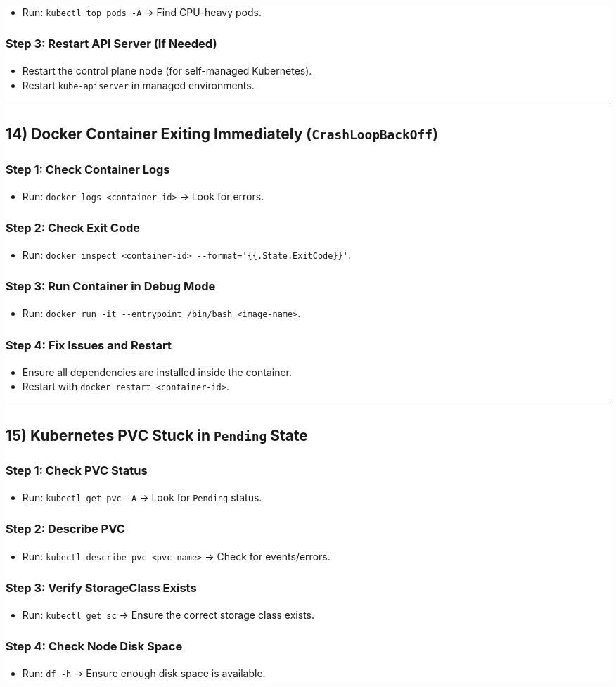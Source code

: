 - Run: `kubectl top pods -A` → Find CPU-heavy pods.

### **Step 3: Restart API Server (If Needed)**

- Restart the control plane node (for self-managed Kubernetes).
- Restart `kube-apiserver` in managed environments.

---

## **14) Docker Container Exiting Immediately (`CrashLoopBackOff`)**

### **Step 1: Check Container Logs**

- Run: `docker logs <container-id>` → Look for errors.

### **Step 2: Check Exit Code**

- Run: `docker inspect <container-id> --format='{{.State.ExitCode}}'`.

### **Step 3: Run Container in Debug Mode**

- Run: `docker run -it --entrypoint /bin/bash <image-name>`.

### **Step 4: Fix Issues and Restart**

- Ensure all dependencies are installed inside the container.
- Restart with `docker restart <container-id>`.

---

## **15) Kubernetes PVC Stuck in `Pending` State**

### **Step 1: Check PVC Status**

- Run: `kubectl get pvc -A` → Look for `Pending` status.

### **Step 2: Describe PVC**

- Run: `kubectl describe pvc <pvc-name>` → Check for events/errors.

### **Step 3: Verify StorageClass Exists**

- Run: `kubectl get sc` → Ensure the correct storage class exists.

### **Step 4: Check Node Disk Space**

- Run: `df -h` → Ensure enough disk space is available.